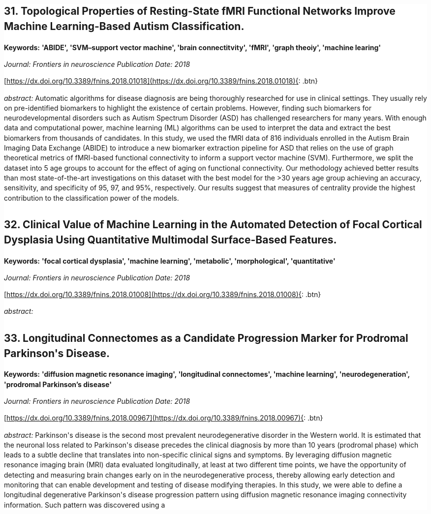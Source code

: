 ## 31. Topological Properties of Resting-State fMRI Functional Networks Improve Machine Learning-Based Autism Classification.
**Keywords:** **'ABIDE', 'SVM–support vector machine', 'brain connectitvity', 'fMRI', 'graph theoiy', 'machine learing'**

*Journal: Frontiers in neuroscience* *Publication Date: 2018*

[https://dx.doi.org/10.3389/fnins.2018.01018](https://dx.doi.org/10.3389/fnins.2018.01018){: .btn}

*abstract:* Automatic algorithms for disease diagnosis are being thoroughly researched for use in clinical settings. They usually rely on pre-identified biomarkers to highlight the existence of certain problems. However, finding such biomarkers for neurodevelopmental disorders such as Autism Spectrum Disorder (ASD) has challenged researchers for many years. With enough data and computational power, machine learning (ML) algorithms can be used to interpret the data and extract the best biomarkers from thousands of candidates. In this study, we used the fMRI data of 816 individuals enrolled in the Autism Brain Imaging Data Exchange (ABIDE) to introduce a new biomarker extraction pipeline for ASD that relies on the use of graph theoretical metrics of fMRI-based functional connectivity to inform a support vector machine (SVM). Furthermore, we split the dataset into 5 age groups to account for the effect of aging on functional connectivity. Our methodology achieved better results than most state-of-the-art investigations on this dataset with the best model for the >30 years age group achieving an accuracy, sensitivity, and specificity of 95, 97, and 95%, respectively. Our results suggest that measures of centrality provide the highest contribution to the classification power of the models.

## 32. Clinical Value of Machine Learning in the Automated Detection of Focal Cortical Dysplasia Using Quantitative Multimodal Surface-Based Features.
**Keywords:** **'focal cortical dysplasia', 'machine learning', 'metabolic', 'morphological', 'quantitative'**

*Journal: Frontiers in neuroscience* *Publication Date: 2018*

[https://dx.doi.org/10.3389/fnins.2018.01008](https://dx.doi.org/10.3389/fnins.2018.01008){: .btn}

*abstract:* 

## 33. Longitudinal Connectomes as a Candidate Progression Marker for Prodromal Parkinson's Disease.
**Keywords:** **'diffusion magnetic resonance imaging', 'longitudinal connectomes', 'machine learning', 'neurodegeneration', 'prodromal Parkinson’s disease'**

*Journal: Frontiers in neuroscience* *Publication Date: 2018*

[https://dx.doi.org/10.3389/fnins.2018.00967](https://dx.doi.org/10.3389/fnins.2018.00967){: .btn}

*abstract:* Parkinson's disease is the second most prevalent neurodegenerative disorder in the Western world. It is estimated that the neuronal loss related to Parkinson's disease precedes the clinical diagnosis by more than 10 years (prodromal phase) which leads to a subtle decline that translates into non-specific clinical signs and symptoms. By leveraging diffusion magnetic resonance imaging brain (MRI) data evaluated longitudinally, at least at two different time points, we have the opportunity of detecting and measuring brain changes early on in the neurodegenerative process, thereby allowing early detection and monitoring that can enable development and testing of disease modifying therapies. In this study, we were able to define a longitudinal degenerative Parkinson's disease progression pattern using diffusion magnetic resonance imaging connectivity information. Such pattern was discovered using a 
